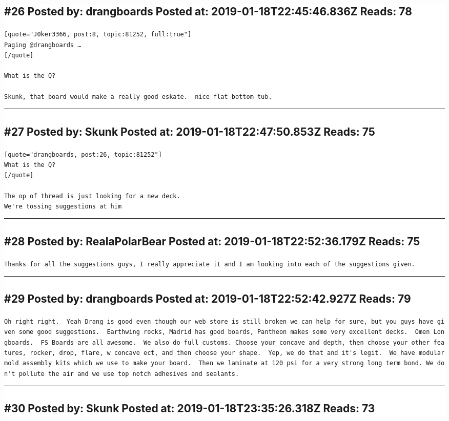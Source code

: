 ## \#26 Posted by: drangboards Posted at: 2019-01-18T22:45:46.836Z Reads: 78

```
[quote="J0ker3366, post:8, topic:81252, full:true"]
Paging @drangboards …
[/quote]

What is the Q?  

Skunk, that board would make a really good eskate.  nice flat bottom tub.
```

---
## \#27 Posted by: Skunk Posted at: 2019-01-18T22:47:50.853Z Reads: 75

```
[quote="drangboards, post:26, topic:81252"]
What is the Q?
[/quote]

The op of thread is just looking for a new deck.
We're tossing suggestions at him
```

---
## \#28 Posted by: RealaPolarBear Posted at: 2019-01-18T22:52:36.179Z Reads: 75

```
Thanks for all the suggestions guys, I really appreciate it and I am looking into each of the suggestions given.
```

---
## \#29 Posted by: drangboards Posted at: 2019-01-18T22:52:42.927Z Reads: 79

```
Oh right right.  Yeah Drang is good even though our web store is still broken we can help for sure, but you guys have given some good suggestions.  Earthwing rocks, Madrid has good boards, Pantheon makes some very excellent decks.  Omen Longboards.  FS Boards are all awesome.  We also do full customs. Choose your concave and depth, then choose your other features, rocker, drop, flare, w concave ect, and then choose your shape.  Yep, we do that and it's legit.  We have modular mold assembly kits which we use to make your board.  Then we laminate at 120 psi for a very strong long term bond. We don't pollute the air and we use top notch adhesives and sealants.
```

---
## \#30 Posted by: Skunk Posted at: 2019-01-18T23:35:26.318Z Reads: 73
